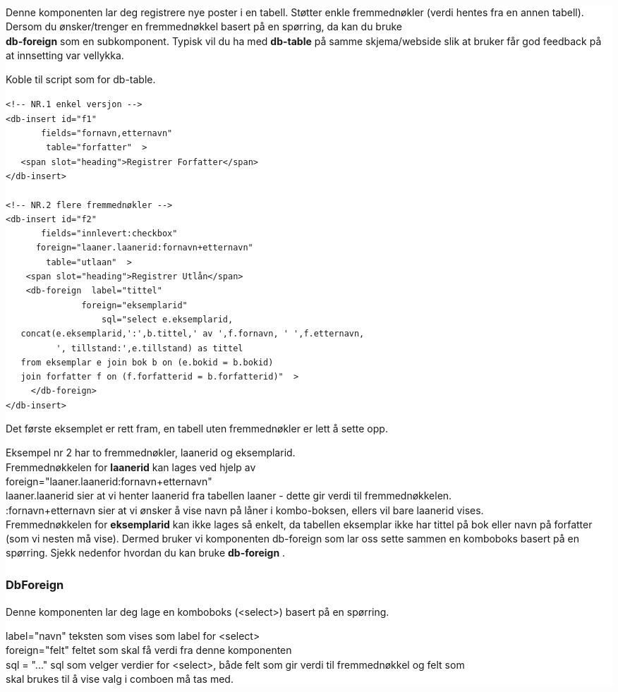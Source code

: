 Denne komponenten lar deg registrere nye poster i en tabell. Støtter enkle fremmednøkler \(verdi hentes fra en annen tabell\). Dersom du ønsker/trenger en fremmednøkkel basert på en spørring, da kan du bruke   
**db-foreign** som en subkomponent. Typisk vil du ha med **db-table** på samme skjema/webside slik at bruker får god feedback på at innsetting var vellykka.

Koble til script som for db-table.

```markup
<!-- NR.1 enkel versjon -->
<db-insert id="f1" 
       fields="fornavn,etternavn" 
        table="forfatter"  >
   <span slot="heading">Registrer Forfatter</span>
</db-insert>

<!-- NR.2 flere fremmednøkler -->
<db-insert id="f2" 
       fields="innlevert:checkbox" 
      foreign="laaner.laanerid:fornavn+etternavn" 
        table="utlaan"  >
    <span slot="heading">Registrer Utlån</span>
    <db-foreign  label="tittel" 
               foreign="eksemplarid"
                   sql="select e.eksemplarid,
   concat(e.eksemplarid,':',b.tittel,' av ',f.fornavn, ' ',f.etternavn,
          ', tillstand:',e.tillstand) as tittel 
   from eksemplar e join bok b on (e.bokid = b.bokid) 
   join forfatter f on (f.forfatterid = b.forfatterid)"  >
     </db-foreign>
</db-insert>
```

Det første eksemplet er rett fram, en tabell uten fremmednøkler er lett å sette opp.

Eksempel nr 2 har to fremmednøkler, laanerid og eksemplarid.  
Fremmednøkkelen for **laanerid** kan lages ved hjelp av  
  foreign="laaner.laanerid:fornavn+etternavn"  
laaner.laanerid sier at vi henter laanerid fra tabellen laaner - dette gir verdi til fremmednøkkelen.  
:fornavn+etternavn sier at vi ønsker å vise navn på låner i kombo-boksen, ellers vil bare laanerid vises.  
Fremmednøkkelen for **eksemplarid** kan ikke lages så enkelt, da tabellen eksemplar ikke har tittel på bok eller navn på forfatter \(som vi nesten må vise\). Dermed bruker vi komponenten db-foreign som lar oss sette sammen en komboboks basert på en spørring. Sjekk nedenfor hvordan du kan bruke **db-foreign** .

### DbForeign

Denne komponenten lar deg lage en komboboks \(&lt;select&gt;\) basert på en spørring.

label="navn"     teksten som vises som label for &lt;select&gt;  
foreign="felt"    feltet som skal få verdi fra denne komponenten  
sql = "..."            sql som velger verdier for &lt;select&gt;, både felt som gir verdi til fremmednøkkel og felt som  
                           skal brukes til å vise valg i comboen må tas med.

